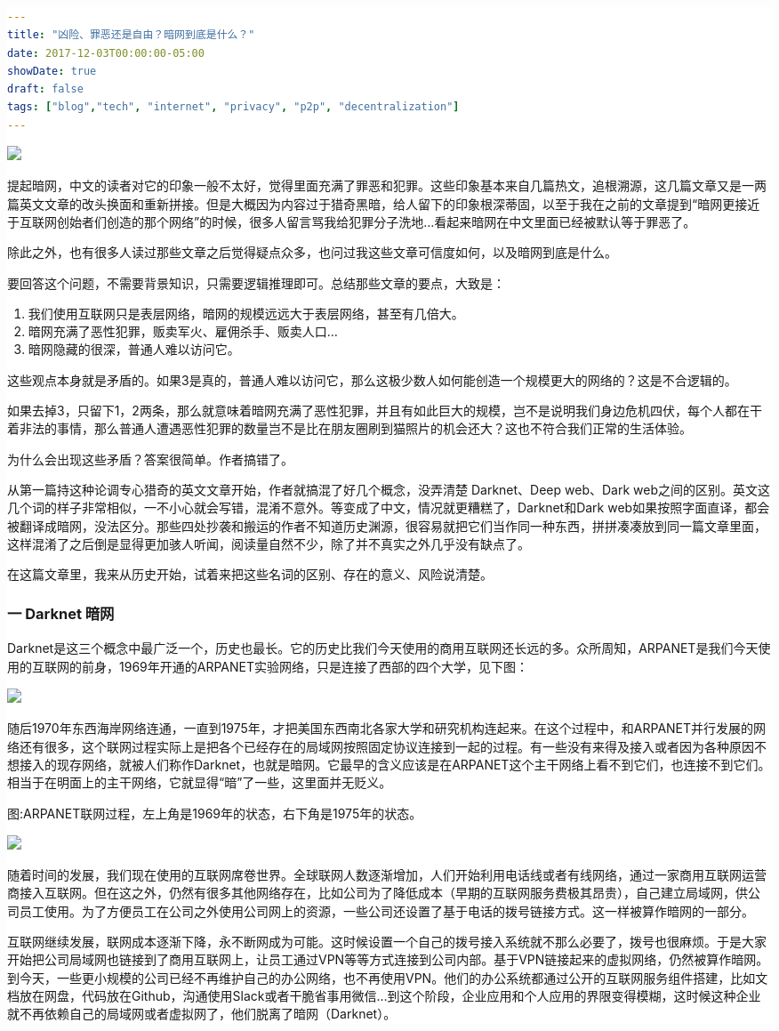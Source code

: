 ```yaml
---
title: "凶险、罪恶还是自由？暗网到底是什么？"
date: 2017-12-03T00:00:00-05:00
showDate: true
draft: false
tags: ["blog","tech", "internet", "privacy", "p2p", "decentralization"]
---
```

![](/images/the_darknet/title.jpeg)

提起暗网，中文的读者对它的印象一般不太好，觉得里面充满了罪恶和犯罪。这些印象基本来自几篇热文，追根溯源，这几篇文章又是一两篇英文文章的改头换面和重新拼接。但是大概因为内容过于猎奇黑暗，给人留下的印象根深蒂固，以至于我在之前的文章提到“暗网更接近于互联网创始者们创造的那个网络”的时候，很多人留言骂我给犯罪分子洗地…看起来暗网在中文里面已经被默认等于罪恶了。

 

除此之外，也有很多人读过那些文章之后觉得疑点众多，也问过我这些文章可信度如何，以及暗网到底是什么。

要回答这个问题，不需要背景知识，只需要逻辑推理即可。总结那些文章的要点，大致是：

1. 我们使用互联网只是表层网络，暗网的规模远远大于表层网络，甚至有几倍大。
2. 暗网充满了恶性犯罪，贩卖军火、雇佣杀手、贩卖人口…
3. 暗网隐藏的很深，普通人难以访问它。

这些观点本身就是矛盾的。如果3是真的，普通人难以访问它，那么这极少数人如何能创造一个规模更大的网络的？这是不合逻辑的。

如果去掉3，只留下1，2两条，那么就意味着暗网充满了恶性犯罪，并且有如此巨大的规模，岂不是说明我们身边危机四伏，每个人都在干着非法的事情，那么普通人遭遇恶性犯罪的数量岂不是比在朋友圈刷到猫照片的机会还大？这也不符合我们正常的生活体验。

为什么会出现这些矛盾？答案很简单。作者搞错了。

从第一篇持这种论调专心猎奇的英文文章开始，作者就搞混了好几个概念，没弄清楚 Darknet、Deep web、Dark web之间的区别。英文这几个词的样子非常相似，一不小心就会写错，混淆不意外。等变成了中文，情况就更糟糕了，Darknet和Dark web如果按照字面直译，都会被翻译成暗网，没法区分。那些四处抄袭和搬运的作者不知道历史渊源，很容易就把它们当作同一种东西，拼拼凑凑放到同一篇文章里面，这样混淆了之后倒是显得更加骇人听闻，阅读量自然不少，除了并不真实之外几乎没有缺点了。

在这篇文章里，我来从历史开始，试着来把这些名词的区别、存在的意义、风险说清楚。

### 一 Darknet 暗网

Darknet是这三个概念中最广泛一个，历史也最长。它的历史比我们今天使用的商用互联网还长远的多。众所周知，ARPANET是我们今天使用的互联网的前身，1969年开通的ARPANET实验网络，只是连接了西部的四个大学，见下图：

![](/images/the_darknet/0.jpeg)

随后1970年东西海岸网络连通，一直到1975年，才把美国东西南北各家大学和研究机构连起来。在这个过程中，和ARPANET并行发展的网络还有很多，这个联网过程实际上是把各个已经存在的局域网按照固定协议连接到一起的过程。有一些没有来得及接入或者因为各种原因不想接入的现存网络，就被人们称作Darknet，也就是暗网。它最早的含义应该是在ARPANET这个主干网络上看不到它们，也连接不到它们。相当于在明面上的主干网络，它就显得“暗”了一些，这里面并无贬义。

图:ARPANET联网过程，左上角是1969年的状态，右下角是1975年的状态。

![](/images/the_darknet/1.jpeg)

随着时间的发展，我们现在使用的互联网席卷世界。全球联网人数逐渐增加，人们开始利用电话线或者有线网络，通过一家商用互联网运营商接入互联网。但在这之外，仍然有很多其他网络存在，比如公司为了降低成本（早期的互联网服务费极其昂贵），自己建立局域网，供公司员工使用。为了方便员工在公司之外使用公司网上的资源，一些公司还设置了基于电话的拨号链接方式。这一样被算作暗网的一部分。

互联网继续发展，联网成本逐渐下降，永不断网成为可能。这时候设置一个自己的拨号接入系统就不那么必要了，拨号也很麻烦。于是大家开始把公司局域网也链接到了商用互联网上，让员工通过VPN等等方式连接到公司内部。基于VPN链接起来的虚拟网络，仍然被算作暗网。到今天，一些更小规模的公司已经不再维护自己的办公网络，也不再使用VPN。他们的办公系统都通过公开的互联网服务组件搭建，比如文档放在网盘，代码放在Github，沟通使用Slack或者干脆省事用微信…到这个阶段，企业应用和个人应用的界限变得模糊，这时候这种企业就不再依赖自己的局域网或者虚拟网了，他们脱离了暗网（Darknet）。
